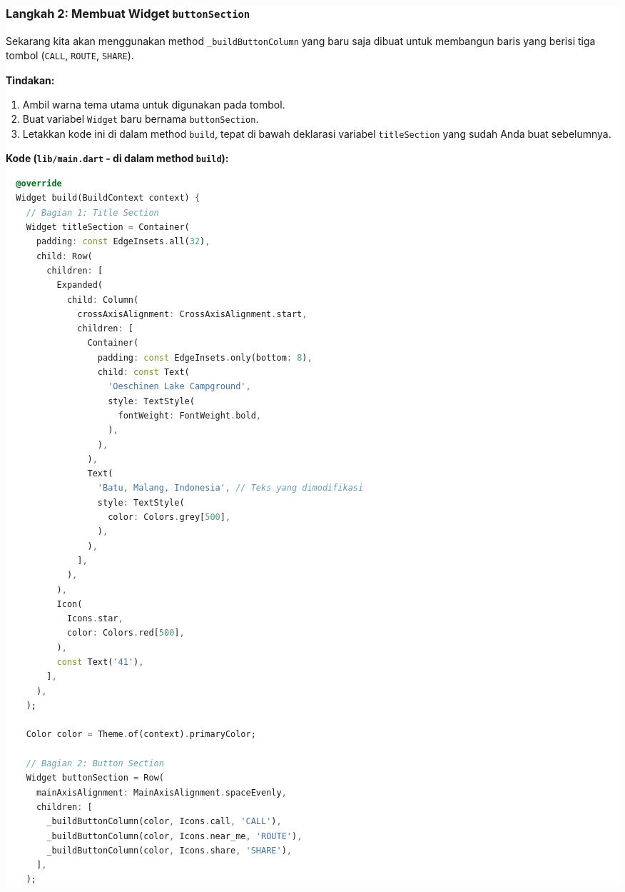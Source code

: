 ### **Langkah 2: Membuat Widget `buttonSection`**

Sekarang kita akan menggunakan method `_buildButtonColumn` yang baru saja dibuat untuk membangun baris yang berisi tiga tombol (`CALL`, `ROUTE`, `SHARE`).

**Tindakan:**

1.  Ambil warna tema utama untuk digunakan pada tombol.
2.  Buat variabel `Widget` baru bernama `buttonSection`.
3.  Letakkan kode ini di dalam method `build`, tepat di bawah deklarasi variabel `titleSection` yang sudah Anda buat sebelumnya.

**Kode (`lib/main.dart` - di dalam method `build`):**

```dart
  @override
  Widget build(BuildContext context) {
    // Bagian 1: Title Section
    Widget titleSection = Container(
      padding: const EdgeInsets.all(32),
      child: Row(
        children: [
          Expanded(
            child: Column(
              crossAxisAlignment: CrossAxisAlignment.start,
              children: [
                Container(
                  padding: const EdgeInsets.only(bottom: 8),
                  child: const Text(
                    'Oeschinen Lake Campground',
                    style: TextStyle(
                      fontWeight: FontWeight.bold,
                    ),
                  ),
                ),
                Text(
                  'Batu, Malang, Indonesia', // Teks yang dimodifikasi
                  style: TextStyle(
                    color: Colors.grey[500],
                  ),
                ),
              ],
            ),
          ),
          Icon(
            Icons.star,
            color: Colors.red[500],
          ),
          const Text('41'),
        ],
      ),
    );

    Color color = Theme.of(context).primaryColor;

    // Bagian 2: Button Section
    Widget buttonSection = Row(
      mainAxisAlignment: MainAxisAlignment.spaceEvenly,
      children: [
        _buildButtonColumn(color, Icons.call, 'CALL'),
        _buildButtonColumn(color, Icons.near_me, 'ROUTE'),
        _buildButtonColumn(color, Icons.share, 'SHARE'),
      ],
    );

```